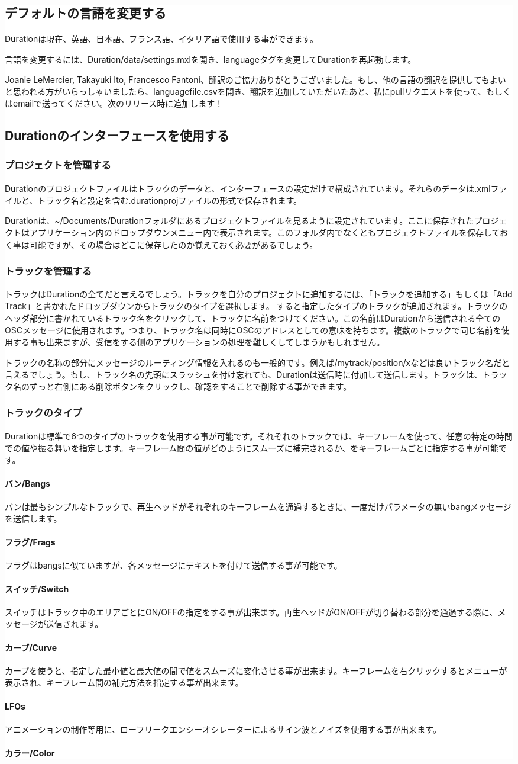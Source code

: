 
## デフォルトの言語を変更する

Durationは現在、英語、日本語、フランス語、イタリア語で使用する事ができます。

言語を変更するには、Duration/data/settings.mxlを開き、languageタグを変更してDurationを再起動します。

Joanie LeMercier, Takayuki Ito, Francesco Fantoni、翻訳のご協力ありがとうございました。もし、他の言語の翻訳を提供してもよいと思われる方がいらっしゃいましたら、languagefile.csvを開き、翻訳を追加していただいたあと、私にpullリクエストを使って、もしくはemailで送ってください。次のリリース時に追加します！

## Durationのインターフェースを使用する

### プロジェクトを管理する

Durationのプロジェクトファイルはトラックのデータと、インターフェースの設定だけで構成されています。それらのデータは.xmlファイルと、トラック名と設定を含む.durationprojファイルの形式で保存されます。

Durationは、~/Documents/Durationフォルダにあるプロジェクトファイルを見るように設定されています。ここに保存されたプロジェクトはアプリケーション内のドロップダウンメニュー内で表示されます。このフォルダ内でなくともプロジェクトファイルを保存しておく事は可能ですが、その場合はどこに保存したのか覚えておく必要があるでしょう。

### トラックを管理する

トラックはDurationの全てだと言えるでしょう。トラックを自分のプロジェクトに追加するには、「トラックを追加する」もしくは「Add Track」と書かれたドロップダウンからトラックのタイプを選択します。 すると指定したタイプのトラックが追加されます。トラックのヘッダ部分に書かれているトラック名をクリックして、トラックに名前をつけてください。この名前はDurationから送信される全てのOSCメッセージに使用されます。つまり、トラック名は同時にOSCのアドレスとしての意味を持ちます。複数のトラックで同じ名前を使用する事も出来ますが、受信をする側のアプリケーションの処理を難しくしてしまうかもしれません。

トラックの名称の部分にメッセージのルーティング情報を入れるのも一般的です。例えば/mytrack/position/xなどは良いトラック名だと言えるでしょう。もし、トラック名の先頭にスラッシュを付け忘れても、Durationは送信時に付加して送信します。トラックは、トラック名のずっと右側にある削除ボタンをクリックし、確認をすることで削除する事ができます。

### トラックのタイプ

Durationは標準で6つのタイプのトラックを使用する事が可能です。それぞれのトラックでは、キーフレームを使って、任意の特定の時間での値や振る舞いを指定します。キーフレーム間の値がどのようにスムーズに補完されるか、をキーフレームごとに指定する事が可能です。

#### バン/Bangs

バンは最もシンプルなトラックで、再生ヘッドがそれぞれのキーフレームを通過するときに、一度だけパラメータの無いbangメッセージを送信します。

#### フラグ/Frags

フラグはbangsに似ていますが、各メッセージにテキストを付けて送信する事が可能です。

#### スイッチ/Switch
 
スイッチはトラック中のエリアごとにON/OFFの指定をする事が出来ます。再生ヘッドがON/OFFが切り替わる部分を通過する際に、メッセージが送信されます。

#### カーブ/Curve

カーブを使うと、指定した最小値と最大値の間で値をスムーズに変化させる事が出来ます。キーフレームを右クリックするとメニューが表示され、キーフレーム間の補完方法を指定する事が出来ます。

#### LFOs

アニメーションの制作等用に、ローフリークエンシーオシレーターによるサイン波とノイズを使用する事が出来ます。

#### カラー/Color
